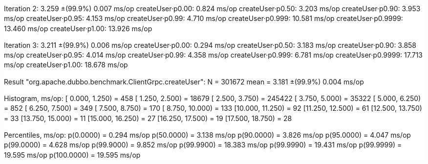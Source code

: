 Iteration   2: 3.259 ±(99.9%) 0.007 ms/op
                 createUser·p0.00:   0.824 ms/op
                 createUser·p0.50:   3.203 ms/op
                 createUser·p0.90:   3.953 ms/op
                 createUser·p0.95:   4.153 ms/op
                 createUser·p0.99:   4.710 ms/op
                 createUser·p0.999:  10.581 ms/op
                 createUser·p0.9999: 13.460 ms/op
                 createUser·p1.00:   13.926 ms/op

Iteration   3: 3.211 ±(99.9%) 0.006 ms/op
                 createUser·p0.00:   0.294 ms/op
                 createUser·p0.50:   3.183 ms/op
                 createUser·p0.90:   3.858 ms/op
                 createUser·p0.95:   4.014 ms/op
                 createUser·p0.99:   4.358 ms/op
                 createUser·p0.999:  6.781 ms/op
                 createUser·p0.9999: 17.713 ms/op
                 createUser·p1.00:   18.678 ms/op



Result "org.apache.dubbo.benchmark.ClientGrpc.createUser":
  N = 301672
  mean =      3.181 ±(99.9%) 0.004 ms/op

  Histogram, ms/op:
    [ 0.000,  1.250) = 458 
    [ 1.250,  2.500) = 18679 
    [ 2.500,  3.750) = 245422 
    [ 3.750,  5.000) = 35322 
    [ 5.000,  6.250) = 852 
    [ 6.250,  7.500) = 349 
    [ 7.500,  8.750) = 170 
    [ 8.750, 10.000) = 133 
    [10.000, 11.250) = 92 
    [11.250, 12.500) = 61 
    [12.500, 13.750) = 33 
    [13.750, 15.000) = 11 
    [15.000, 16.250) = 27 
    [16.250, 17.500) = 19 
    [17.500, 18.750) = 28 

  Percentiles, ms/op:
      p(0.0000) =      0.294 ms/op
     p(50.0000) =      3.138 ms/op
     p(90.0000) =      3.826 ms/op
     p(95.0000) =      4.047 ms/op
     p(99.0000) =      4.628 ms/op
     p(99.9000) =      9.852 ms/op
     p(99.9900) =     18.383 ms/op
     p(99.9990) =     19.431 ms/op
     p(99.9999) =     19.595 ms/op
    p(100.0000) =     19.595 ms/op
